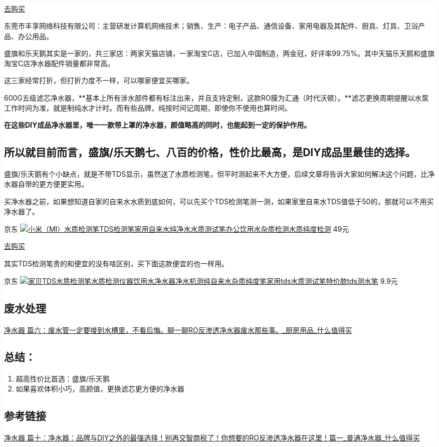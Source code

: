 [去购买](https://go.smzdm.com/83025da190c7e9e4/ca_aa_yc_27_a7n642kl_14197_1933_31_0)

东莞市丰享网络科技有限公司：主营研发计算机网络技术；销售、生产：电子产品、通信设备、家用电器及其配件、厨具、灯具、卫浴产品、办公用品。

盛旗和乐天鹅其实是一家的，共三家店：两家天猫店铺，一家淘宝C店，已加入中国制造，两金冠，好评率99.75%。其中天猫乐天鹅和盛旗淘宝C店净水器配件销量都非常高。

这三家经常打折，但打折力度不一样，可以哪家便宜买哪家。

600G五级滤芯净水器，**基本上所有涉水部件都有标注出来，并且支持定制，这款RO膜为汇通（时代沃顿）。**滤芯更换周期提醒以水泵工作时间为准，就是制纯水才计时。而有些品牌，纯按时间记周期，即使你不使用也算时间。  

**在这些DIY成品净水器里，唯一一款带上罩的净水器，颜值略高的同时，也能起到一定的保护作用。**

所以就目前而言，盛旗/乐天鹅七、八百的价格，性价比最高，是DIY成品里最佳的选择。
-----------------------------------------

盛旗/乐天鹅有个小缺点，就是不带TDS显示，虽然送了水质检测笔，但平时测起来不大方便，后续文章将告诉大家如何解决这个问题，比净水器自带的更方便更实用。

买净水器之前，如果想知道自家的自来水水质到底如何，可以先买个TDS检测笔测一测，如果家里自来水TDS值低于50的，那就可以不用买净水器了。

京东  [![](http://qna.smzdm.com/202208/31/630f05763f4b18949.jpg_a200.jpg)](https://go.smzdm.com/36fa7a3b78b9bf9c/ca_aa_yc_27_a7n642kl_14197_1933_31_0)[小米（MI）水质检测笔TDS检测笔家用自来水纯净水水质测试笔办公饮用水杂质检测水质纯度检测](https://go.smzdm.com/36fa7a3b78b9bf9c/ca_aa_yc_27_a7n642kl_14197_1933_31_0) 49元

[去购买](https://go.smzdm.com/36fa7a3b78b9bf9c/ca_aa_yc_27_a7n642kl_14197_1933_31_0)

其实TDS检测笔贵的和便宜的没有啥区别，买下面这款便宜的也一样用。

京东  [![](http://a.zdmimg.com/202208/31/61cd5460f34422753.jpg_a200.jpg)](https://go.smzdm.com/29e4604cd13717dc/ca_aa_yc_27_a7n642kl_14197_1933_31_0)[家贝TDS水质检测笔水质检测仪器饮用水净水器净水机测纯自来水杂质纯度笔家用tds水质测试笔特价款tds测水笔](https://go.smzdm.com/29e4604cd13717dc/ca_aa_yc_27_a7n642kl_14197_1933_31_0) 9.9元

## 废水处理

[净水器 篇六：废水管一定要接到水槽里，不看后悔。聊一聊RO反渗透净水器废水那些事。_厨房用品_什么值得买](https://post.smzdm.com/p/agqxn60m/)

总结：
---

1. 超高性价比首选：盛旗/乐天鹅
2. 如果喜欢体积小巧，高颜值，更换滤芯更方便的净水器

## 参考链接

[净水器 篇十：净水器：品牌与DIY之外的最强选择！别再交智商税了！你想要的RO反渗透净水器在这里！篇一_普通净水器_什么值得买](https://post.smzdm.com/p/a7n642kl/)